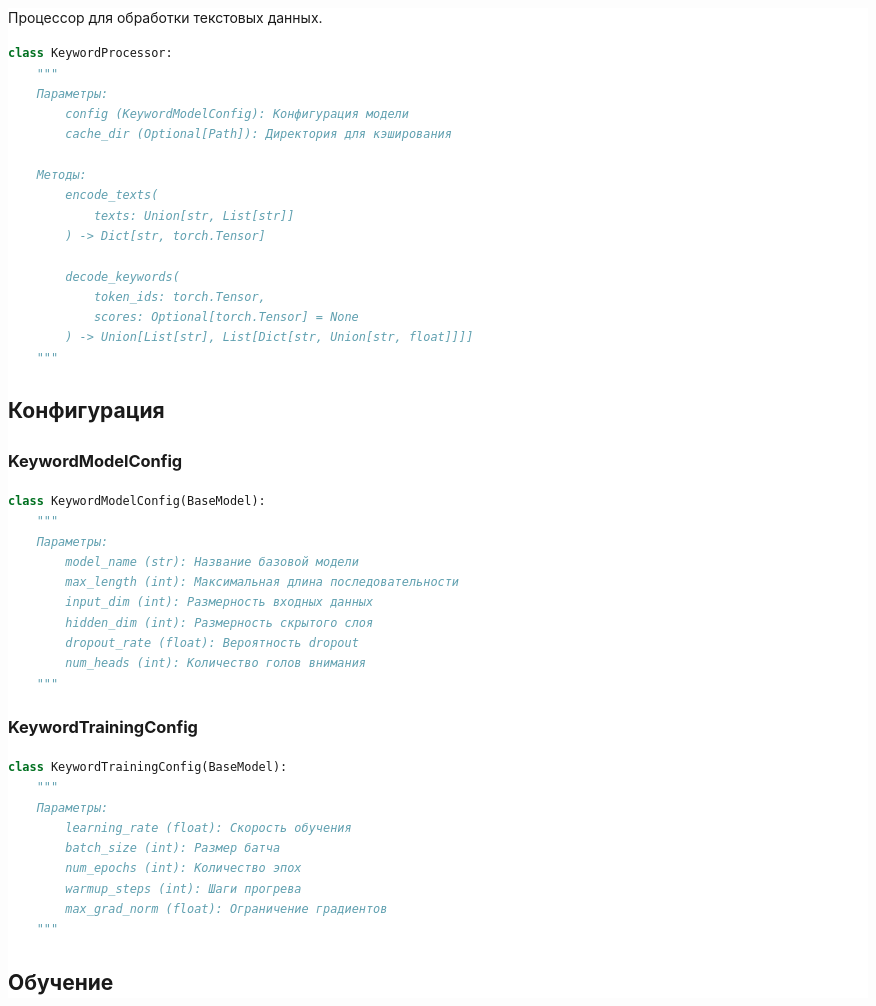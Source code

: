 Процессор для обработки текстовых данных.

```python
class KeywordProcessor:
    """
    Параметры:
        config (KeywordModelConfig): Конфигурация модели
        cache_dir (Optional[Path]): Директория для кэширования
        
    Методы:
        encode_texts(
            texts: Union[str, List[str]]
        ) -> Dict[str, torch.Tensor]
        
        decode_keywords(
            token_ids: torch.Tensor,
            scores: Optional[torch.Tensor] = None
        ) -> Union[List[str], List[Dict[str, Union[str, float]]]]
    """
```

## Конфигурация

### KeywordModelConfig

```python
class KeywordModelConfig(BaseModel):
    """
    Параметры:
        model_name (str): Название базовой модели
        max_length (int): Максимальная длина последовательности
        input_dim (int): Размерность входных данных
        hidden_dim (int): Размерность скрытого слоя
        dropout_rate (float): Вероятность dropout
        num_heads (int): Количество голов внимания
    """
```

### KeywordTrainingConfig

```python
class KeywordTrainingConfig(BaseModel):
    """
    Параметры:
        learning_rate (float): Скорость обучения
        batch_size (int): Размер батча
        num_epochs (int): Количество эпох
        warmup_steps (int): Шаги прогрева
        max_grad_norm (float): Ограничение градиентов
    """
```

## Обучение
